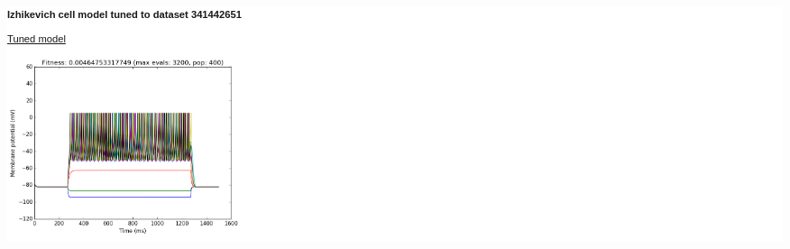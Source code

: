 <td width="130px">
<p style="font-size:80%;font-family:arial"><b>Izhikevich cell model tuned to dataset 341442651</b></p>
<p style="font-size:80%;font-family:arial"><a href="https://github.com/OpenSourceBrain/AllenInstituteNeuroML/blob/master/CellTypesDatabase/tune/tuned_cells/Izh_341442651.cell.nml">Tuned model</a></p>
</td>
<td>
<a href="../../../tune/tuned_cells/summary/Izh_341442651_traces.png"><img alt="341442651 traces" src="../../../tune/tuned_cells/summary/Izh_341442651_traces.png" height="200"/></a>
</td>
<td>